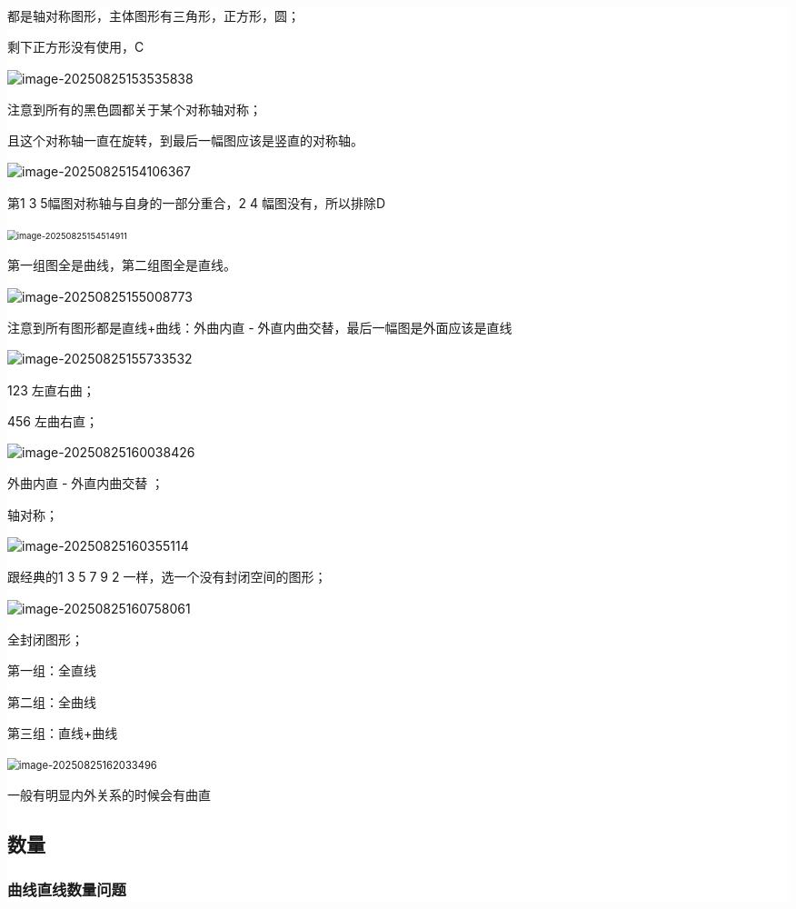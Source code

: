 都是轴对称图形，主体图形有三角形，正方形，圆；

剩下正方形没有使用，C

![image-20250825153535838](https://cdn.jsdelivr.net/gh/violet-wdream/Drawio/PNG/202508251535864.png)

注意到所有的黑色圆都关于某个对称轴对称；

且这个对称轴一直在旋转，到最后一幅图应该是竖直的对称轴。

![image-20250825154106367](https://cdn.jsdelivr.net/gh/violet-wdream/Drawio/PNG/202508251541397.png)

第1 3 5幅图对称轴与自身的一部分重合，2 4 幅图没有，所以排除D



<img src="https://cdn.jsdelivr.net/gh/violet-wdream/Drawio/PNG/202508251545939.png" alt="image-20250825154514911" style="zoom:67%;" />

第一组图全是曲线，第二组图全是直线。

![image-20250825155008773](https://cdn.jsdelivr.net/gh/violet-wdream/Drawio/PNG/202508251550801.png)

注意到所有图形都是直线+曲线：外曲内直 - 外直内曲交替，最后一幅图是外面应该是直线

![image-20250825155733532](https://cdn.jsdelivr.net/gh/violet-wdream/Drawio/PNG/202508251557566.png)

123 左直右曲；

456 左曲右直；

![image-20250825160038426](https://cdn.jsdelivr.net/gh/violet-wdream/Drawio/PNG/202508251600461.png)

外曲内直 - 外直内曲交替 ；

轴对称；

![image-20250825160355114](https://cdn.jsdelivr.net/gh/violet-wdream/Drawio/PNG/202508251603142.png)

跟经典的1 3 5 7 9 2 一样，选一个没有封闭空间的图形；

![image-20250825160758061](https://cdn.jsdelivr.net/gh/violet-wdream/Drawio/PNG/202508251607094.png)

全封闭图形；

第一组：全直线

第二组：全曲线

第三组：直线+曲线

<img src="https://cdn.jsdelivr.net/gh/violet-wdream/Drawio/PNG/202508251620523.png" alt="image-20250825162033496" style="zoom: 80%;" />

一般有明显内外关系的时候会有曲直

## 数量

### 曲线直线数量问题
